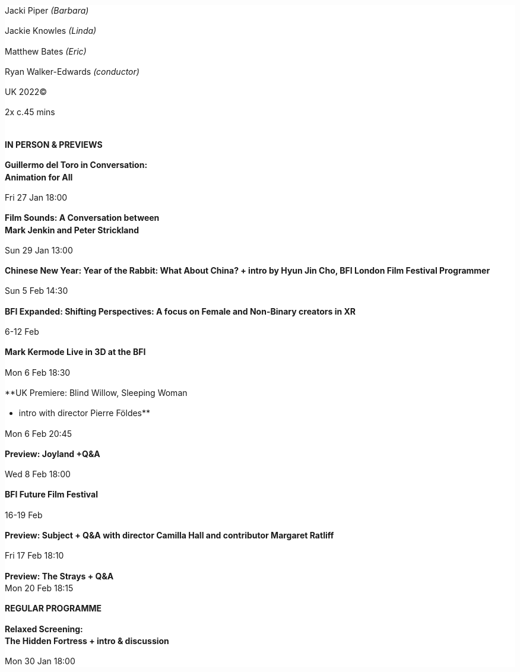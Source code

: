 Jacki Piper _(Barbara)_<br>

Jackie Knowles _(Linda)_<br>

Matthew Bates _(Eric)_<br>

Ryan Walker-Edwards _(conductor)_<br>

UK 2022©<br>

2x c.45 mins<br>
<br>

**IN PERSON & PREVIEWS**<br>

**Guillermo del Toro in Conversation:  
Animation for All**<br>

Fri 27 Jan 18:00<br>

**Film Sounds: A Conversation between  
Mark Jenkin and Peter Strickland**<br>

Sun 29 Jan 13:00<br>

**Chinese New Year: Year of the Rabbit: What About China? + intro by Hyun Jin Cho, BFI London Film Festival Programmer**<br>

Sun 5 Feb 14:30<br>

**BFI Expanded: Shifting Perspectives: A focus on Female and Non-Binary creators in XR**<br>

6-12 Feb<br>

**Mark Kermode Live in 3D at the BFI**<br>

Mon 6 Feb 18:30<br>

**UK Premiere: Blind Willow, Sleeping Woman  
+ intro with director Pierre Földes**<br>

Mon 6 Feb 20:45<br>

**Preview: Joyland +Q&A**<br>

Wed 8 Feb 18:00<br>

**BFI Future Film Festival**<br>

16-19 Feb<br>

**Preview: Subject + Q&A with director Camilla Hall and contributor Margaret Ratliff**<br>

Fri 17 Feb 18:10<br>

**Preview: The Strays + Q&A**<br>
Mon 20 Feb 18:15<br>

**REGULAR PROGRAMME**<br>

**Relaxed Screening:  
The Hidden Fortress + intro & discussion**<br>

Mon 30 Jan 18:00<br>
